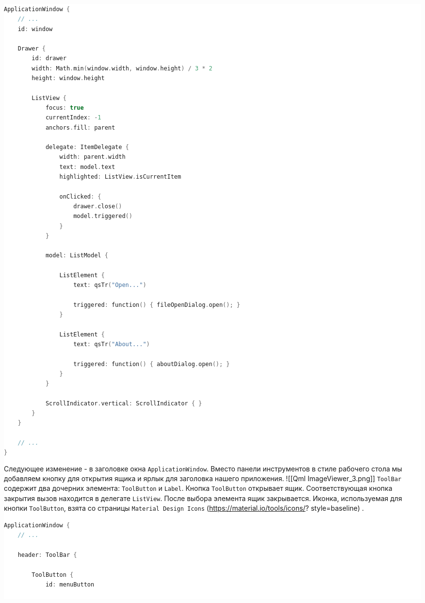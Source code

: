 ```c++
ApplicationWindow {
	// ...
	id: window
	
	Drawer {
		id: drawer
		width: Math.min(window.width, window.height) / 3 * 2
		height: window.height
		
		ListView {
			focus: true
			currentIndex: -1
			anchors.fill: parent
			
			delegate: ItemDelegate {
				width: parent.width
				text: model.text
				highlighted: ListView.isCurrentItem
				
				onClicked: {
					drawer.close()
					model.triggered()
				}
			}
			
			model: ListModel {
				
				ListElement {
					text: qsTr("Open...")
					
					triggered: function() { fileOpenDialog.open(); }
				}
					
				ListElement {
					text: qsTr("About...")
					
					triggered: function() { aboutDialog.open(); }
				}
			}
				
			ScrollIndicator.vertical: ScrollIndicator { }
		}
	}
		
	// ...
}
```
Следующее изменение - в заголовке окна `ApplicationWindow`. Вместо панели инструментов в стиле рабочего стола мы добавляем кнопку для открытия ящика и ярлык для заголовка нашего приложения.
![[Qml ImageViewer_3.png]]
`ToolBar` содержит два дочерних элемента: `ToolButton` и `Label`. Кнопка `ToolButton` открывает ящик. Соответствующая кнопка закрытия вызов находится в делегате `ListView`. После выбора элемента ящик закрывается. Иконка, используемая для кнопки `ToolButton`, взята со страницы `Material Design Icons` (https://material.io/tools/icons/? style=baseline) .
```c++
ApplicationWindow {
	// ...
	
	header: ToolBar {
		
		ToolButton {
			id: menuButton
			
```